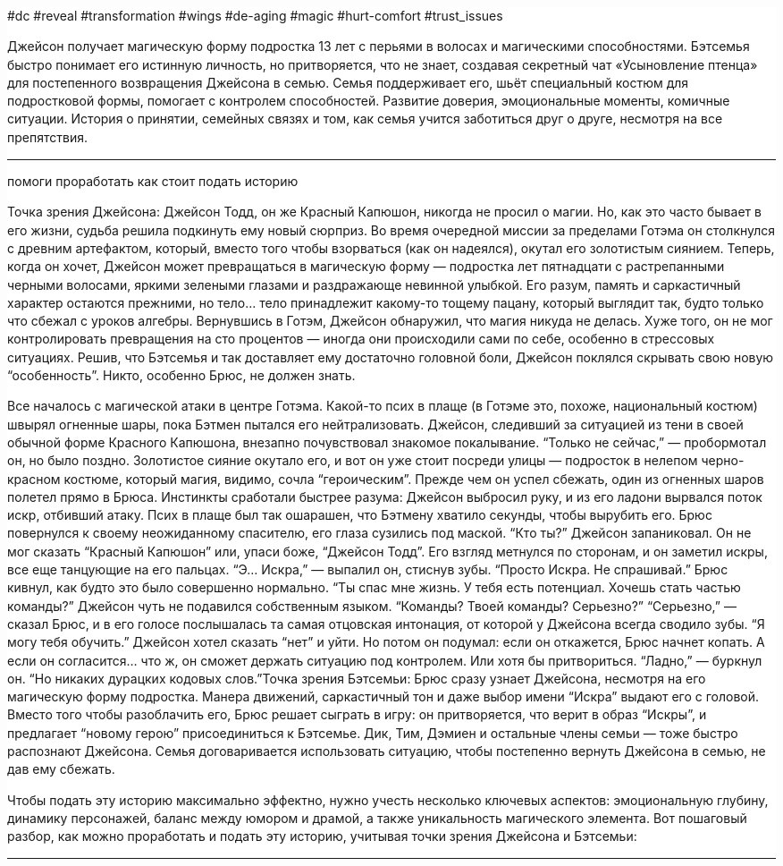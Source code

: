 #dc #reveal #transformation #wings #de-aging #magic #hurt-comfort #trust_issues

Джейсон получает магическую форму подростка 13 лет с перьями в волосах и магическими способностями. Бэтсемья быстро понимает его истинную личность, но притворяется, что не знает, создавая секретный чат «Усыновление птенца» для постепенного возвращения Джейсона в семью. Семья поддерживает его, шьёт специальный костюм для подростковой формы, помогает с контролем способностей. Развитие доверия, эмоциональные моменты, комичные ситуации. История о принятии, семейных связях и том, как семья учится заботиться друг о друге, несмотря на все препятствия.

---
помоги проработать как стоит подать историю

Точка зрения Джейсона: Джейсон Тодд, он же Красный Капюшон, никогда не просил о магии. Но, как это часто бывает в его жизни, судьба решила подкинуть ему новый сюрприз. Во время очередной миссии за пределами Готэма он столкнулся с древним артефактом, который, вместо того чтобы взорваться (как он надеялся), окутал его золотистым сиянием. Теперь, когда он хочет, Джейсон может превращаться в магическую форму — подростка лет пятнадцати с растрепанными черными волосами, яркими зелеными глазами и раздражающе невинной улыбкой. Его разум, память и саркастичный характер остаются прежними, но тело… тело принадлежит какому-то тощему пацану, который выглядит так, будто только что сбежал с уроков алгебры. Вернувшись в Готэм, Джейсон обнаружил, что магия никуда не делась. Хуже того, он не мог контролировать превращения на сто процентов — иногда они происходили сами по себе, особенно в стрессовых ситуациях. Решив, что Бэтсемья и так доставляет ему достаточно головной боли, Джейсон поклялся скрывать свою новую “особенность”. Никто, особенно Брюс, не должен знать.

Все началось с магической атаки в центре Готэма. Какой-то псих в плаще (в Готэме это, похоже, национальный костюм) швырял огненные шары, пока Бэтмен пытался его нейтрализовать. Джейсон, следивший за ситуацией из тени в своей обычной форме Красного Капюшона, внезапно почувствовал знакомое покалывание. “Только не сейчас,” — пробормотал он, но было поздно. Золотистое сияние окутало его, и вот он уже стоит посреди улицы — подросток в нелепом черно-красном костюме, который магия, видимо, сочла “героическим”. Прежде чем он успел сбежать, один из огненных шаров полетел прямо в Брюса. Инстинкты сработали быстрее разума: Джейсон выбросил руку, и из его ладони вырвался поток искр, отбивший атаку. Псих в плаще был так ошарашен, что Бэтмену хватило секунды, чтобы вырубить его. Брюс повернулся к своему неожиданному спасителю, его глаза сузились под маской. “Кто ты?” Джейсон запаниковал. Он не мог сказать “Красный Капюшон” или, упаси боже, “Джейсон Тодд”. Его взгляд метнулся по сторонам, и он заметил искры, все еще танцующие на его пальцах. “Э… Искра,” — выпалил он, стиснув зубы. “Просто Искра. Не спрашивай.” Брюс кивнул, как будто это было совершенно нормально. “Ты спас мне жизнь. У тебя есть потенциал. Хочешь стать частью команды?” Джейсон чуть не подавился собственным языком. “Команды? Твоей команды? Серьезно?” “Серьезно,” — сказал Брюс, и в его голосе послышалась та самая отцовская интонация, от которой у Джейсона всегда сводило зубы. “Я могу тебя обучить.” Джейсон хотел сказать “нет” и уйти. Но потом он подумал: если он откажется, Брюс начнет копать. А если он согласится… что ж, он сможет держать ситуацию под контролем. Или хотя бы притвориться. “Ладно,” — буркнул он. “Но никаких дурацких кодовых слов.”Точка зрения Бэтсемьи: Брюс сразу узнает Джейсона, несмотря на его магическую форму подростка. Манера движений, саркастичный тон и даже выбор имени “Искра” выдают его с головой. Вместо того чтобы разоблачить его, Брюс решает сыграть в игру: он притворяется, что верит в образ “Искры”, и предлагает “новому герою” присоединиться к Бэтсемье. Дик, Тим, Дэмиен и остальные члены семьи — тоже быстро распознают Джейсона. Семья договаривается использовать ситуацию, чтобы постепенно вернуть Джейсона в семью, не дав ему сбежать.

Чтобы подать эту историю максимально эффектно, нужно учесть несколько ключевых аспектов: эмоциональную глубину, динамику персонажей, баланс между юмором и драмой, а также уникальность магического элемента. Вот пошаговый разбор, как можно проработать и подать эту историю, учитывая точки зрения Джейсона и Бэтсемьи:

---
